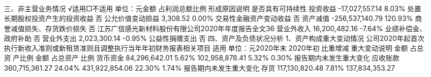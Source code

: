 三、非主营业务情况
√适用□不适用
单位：元金额
占利润总额比例
形成原因说明
是否具有可持续性
投资收益
-17,027,557.14
8.03%
处置长期股权投资产生的投资收益
否
公允价值变动损益
3,308.52
0.00%
交易性金融资产变动收益
否
资产减值
-256,537,140.79
120.93%
商誉减值损失、存货跌价损失
否
江苏广信感光新材料股份有限公司2020年年度报告全文36
营业外收入
16,200,482.16
-7.64%
业绩补偿金、政府补助
否
营业外支出
2,023,300.14
-0.95%
公益性捐赠支出
否
四、资产及负债状况分析
1、资产构成重大变动情况
公司2020年起首次执行新收入准则或新租赁准则且调整执行当年年初财务报表相关项目
适用
单位：元2020年末
2020年初
比重增减
重大变动说明
金额
占总资
产比例
金额
占总资产
比例
货币资金
84,296,642.01
5.62%
102,958,878.41
5.32%
0.30%
报告期内未发生重大变化
应收账款
360,715,361.27
24.04%
431,922,854.06
22.30%
1.74%
报告期内未发生重大变化
存货
117,130,820.48
7.81%
137,834,353.27